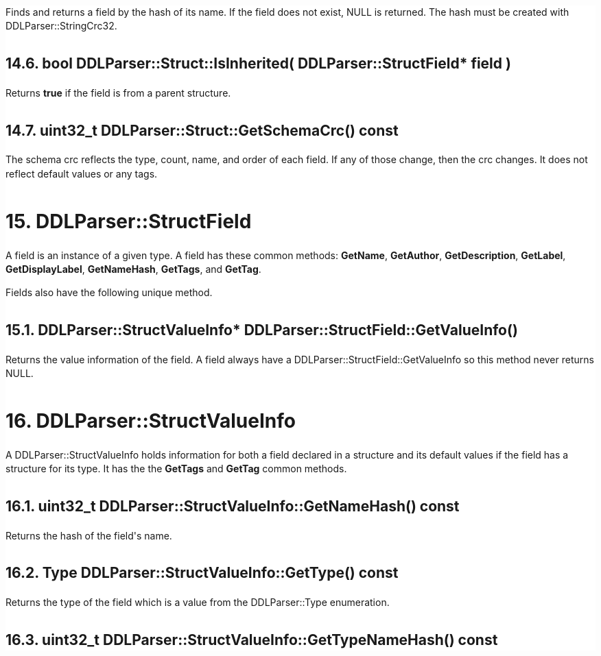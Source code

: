 Finds and returns a field by the hash of its name. If the field does not exist,
NULL is returned. The hash must be created with DDLParser::StringCrc32.

## 14.6. **bool DDLParser::Struct::IsInherited( DDLParser::StructField\* field )** 

Returns **true** if the field is from a parent structure.

## 14.7. **uint32\_t DDLParser::Struct::GetSchemaCrc() const** ################

The schema crc reflects the type, count, name, and order of each field. If any
of those change, then the crc changes. It does not reflect default values or
any tags.

# 15. DDLParser::StructField ##################################################

A field is an instance of a given type. A field has these common methods:
**GetName**, **GetAuthor**, **GetDescription**, **GetLabel**,
**GetDisplayLabel**, **GetNameHash**, **GetTags**, and **GetTag**.

Fields also have the following unique method.

## 15.1. **DDLParser::StructValueInfo\* DDLParser::StructField::GetValueInfo()** 

Returns the value information of the field. A field always have a
DDLParser::StructField::GetValueInfo so this method never returns NULL.

# 16. DDLParser::StructValueInfo ##############################################

A DDLParser::StructValueInfo holds information for both a field declared in a
structure and its default values if the field has a structure for its type. It
has the the **GetTags** and **GetTag** common methods.

## 16.1. **uint32\_t DDLParser::StructValueInfo::GetNameHash() const** ########

Returns the hash of the field's name.

## 16.2. **Type DDLParser::StructValueInfo::GetType() const** #################

Returns the type of the field which is a value from the DDLParser::Type
enumeration.

## 16.3. **uint32\_t DDLParser::StructValueInfo::GetTypeNameHash() const** ####
